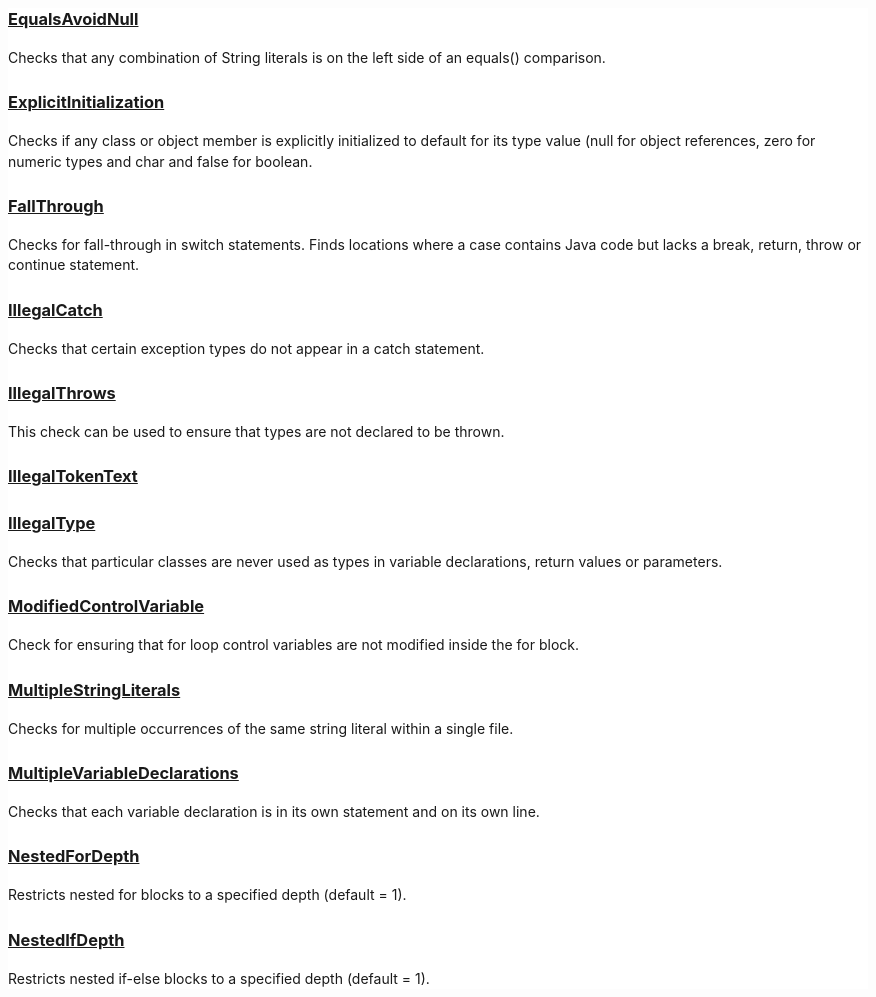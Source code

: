 ### [EqualsAvoidNull](http://checkstyle.sourceforge.net/config_coding.html#EqualsAvoidNull)
Checks that any combination of String literals is on the left side of an equals() comparison.

### [ExplicitInitialization](http://checkstyle.sourceforge.net/config_coding.html#ExplicitInitialization)
Checks if any class or object member is explicitly initialized to default for its type value (null for object references, zero for numeric types and char and false for boolean.

### [FallThrough](http://checkstyle.sourceforge.net/config_coding.html#FallThrough)
Checks for fall-through in switch statements. Finds locations where a case contains Java code but lacks a break, return, throw or continue statement.

### [IllegalCatch](http://checkstyle.sourceforge.net/config_coding.html#IllegalCatch)
Checks that certain exception types do not appear in a catch statement.

### [IllegalThrows](http://checkstyle.sourceforge.net/config_coding.html#IllegalThrows)
This check can be used to ensure that types are not declared to be thrown.

### [IllegalTokenText](http://checkstyle.sourceforge.net/config_coding.html#IllegalTokenText)

### [IllegalType](http://checkstyle.sourceforge.net/config_coding.html#IllegalType)
Checks that particular classes are never used as types in variable declarations, return values or parameters.

### [ModifiedControlVariable](http://checkstyle.sourceforge.net/config_coding.html#ModifiedControlVariable)
Check for ensuring that for loop control variables are not modified inside the for block.

### [MultipleStringLiterals](http://checkstyle.sourceforge.net/config_coding.html#MultipleStringLiterals)
Checks for multiple occurrences of the same string literal within a single file.

### [MultipleVariableDeclarations](http://checkstyle.sourceforge.net/config_coding.html#MultipleVariableDeclarations)
Checks that each variable declaration is in its own statement and on its own line.

### [NestedForDepth](http://checkstyle.sourceforge.net/config_coding.html#NestedForDepth)
Restricts nested for blocks to a specified depth (default = 1).

### [NestedIfDepth](http://checkstyle.sourceforge.net/config_coding.html#NestedIfDepth)
Restricts nested if-else blocks to a specified depth (default = 1).
